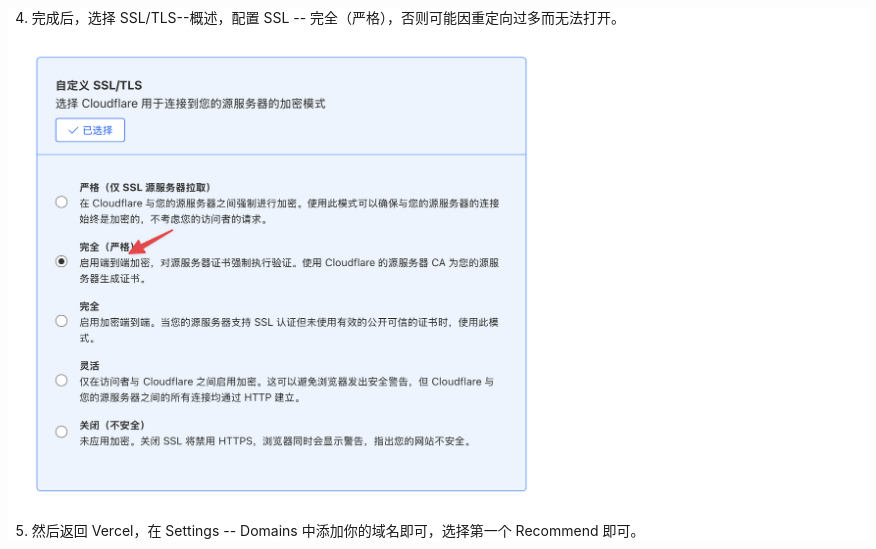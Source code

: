 4. 完成后，选择 SSL/TLS--概述，配置 SSL -- 完全（严格），否则可能因重定向过多而无法打开。

   <img src="../public/posts/images/doc_1_5.png" alt="步骤5" style="width: 60%;" />

5. 然后返回 Vercel，在 Settings -- Domains 中添加你的域名即可，选择第一个 Recommend 即可。

   